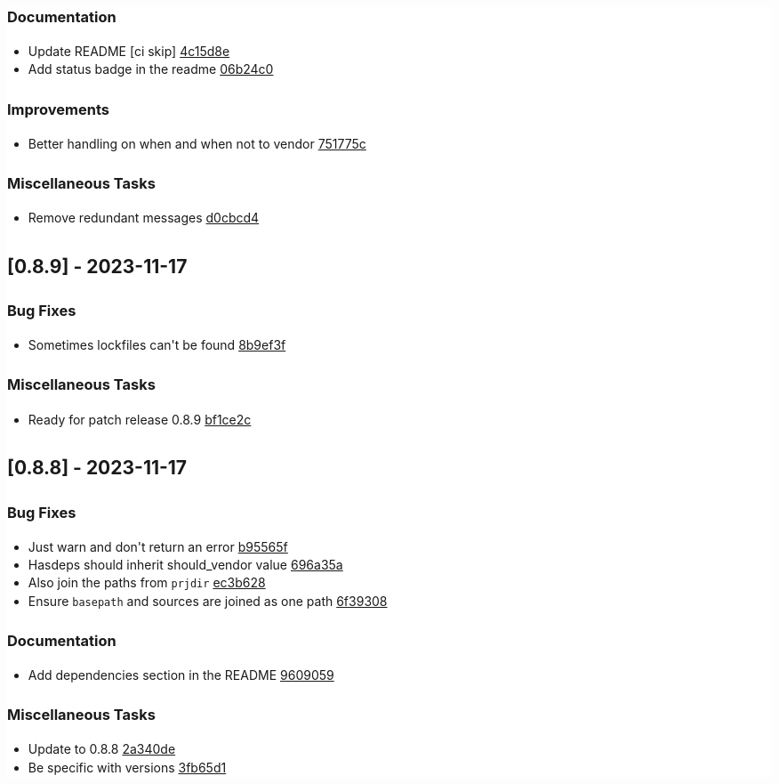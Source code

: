 ### Documentation

- Update README [ci skip] [4c15d8e](https://github.com/openSUSE-Rust/obs-service-cargo/commit/4c15d8e6f7dac07267d558199e71bb6939aeb75b)
- Add status badge in the readme [06b24c0](https://github.com/openSUSE-Rust/obs-service-cargo/commit/06b24c0c733c7d08bf7e838889a0b393f1ec85f8)

### Improvements

- Better handling on when and when not to vendor [751775c](https://github.com/openSUSE-Rust/obs-service-cargo/commit/751775c2c070481c9a755fa86faeb12c503d8729)

### Miscellaneous Tasks

- Remove redundant messages [d0cbcd4](https://github.com/openSUSE-Rust/obs-service-cargo/commit/d0cbcd437c9f604566ac3fba6923ea6b8d14b8a4)

## [0.8.9] - 2023-11-17

### Bug Fixes

- Sometimes lockfiles can't be found [8b9ef3f](https://github.com/openSUSE-Rust/obs-service-cargo/commit/8b9ef3fec060927deaa57c67191a01e036d8b825)

### Miscellaneous Tasks

- Ready for patch release 0.8.9 [bf1ce2c](https://github.com/openSUSE-Rust/obs-service-cargo/commit/bf1ce2c3ce16a75b040685d7c913358b432266b4)

## [0.8.8] - 2023-11-17

### Bug Fixes

- Just warn and don't return an error [b95565f](https://github.com/openSUSE-Rust/obs-service-cargo/commit/b95565feed61bf4107fd45baee33d44d50879dbb)
- Hasdeps should inherit should_vendor value [696a35a](https://github.com/openSUSE-Rust/obs-service-cargo/commit/696a35a909605f0b059d2974aaed30b11d500b37)
- Also join the paths from `prjdir` [ec3b628](https://github.com/openSUSE-Rust/obs-service-cargo/commit/ec3b628c2de748e2f5600a0d36d7284d3e968f48)
- Ensure `basepath` and sources are joined as one path [6f39308](https://github.com/openSUSE-Rust/obs-service-cargo/commit/6f39308f0c7e814f6ab6e345f79f25199747eb73)

### Documentation

- Add dependencies section in the README [9609059](https://github.com/openSUSE-Rust/obs-service-cargo/commit/9609059b9357e9b0d449539da5d8abaf00d8f1cc)

### Miscellaneous Tasks

- Update to 0.8.8 [2a340de](https://github.com/openSUSE-Rust/obs-service-cargo/commit/2a340de5094279d3f0b1b820af96a8e5d3c03bae)
- Be specific with versions [3fb65d1](https://github.com/openSUSE-Rust/obs-service-cargo/commit/3fb65d1a395ca5ec0d510e8422a25f70fde7c465)
